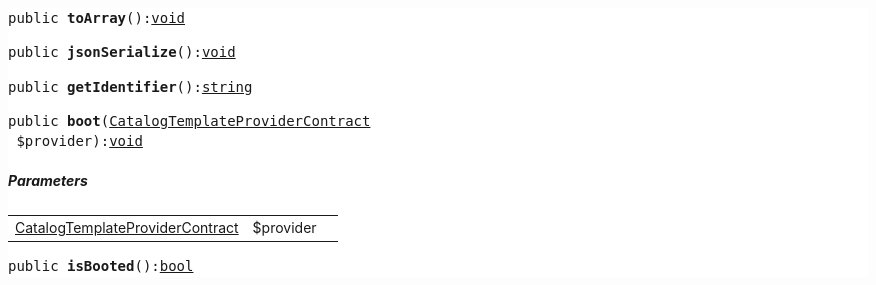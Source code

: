     

    
<pre>public <strong>toArray</strong>():<a href="miscellaneous#miscellaneous__void">void</a>
</pre>

    

    
<pre>public <strong>jsonSerialize</strong>():<a href="miscellaneous#miscellaneous__void">void</a>
</pre>

    

    
<pre>public <strong>getIdentifier</strong>():<a target="_blank" href="http://php.net/string">string</a></pre>

    

    
<pre>public <strong>boot</strong>(<a href="catalog#catalog_contracts_catalogtemplateprovidercontract">CatalogTemplateProviderContract</a>
 $provider):<a href="miscellaneous#miscellaneous__void">void</a>
</pre>

    

    
##### <strong>Parameters</strong>
    
<table class="table table-condensed">    <tr>
        <td><a href="catalog#catalog_contracts_catalogtemplateprovidercontract">CatalogTemplateProviderContract</a>
</td>
        <td>$provider</td>
        <td></td>
    </tr>
</table>


<pre>public <strong>isBooted</strong>():<a target="_blank" href="http://php.net/bool">bool</a></pre>

    

    
